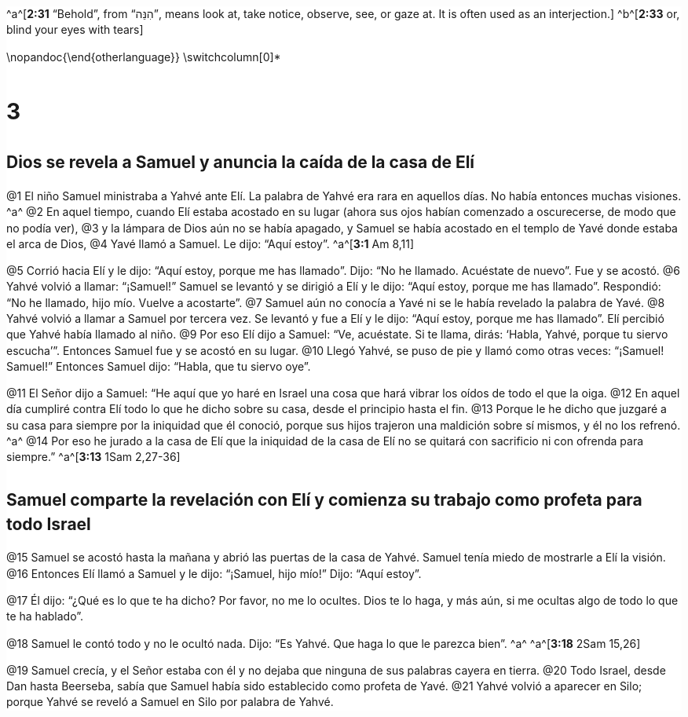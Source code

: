 ^a^[**2:31** “Behold”, from “הִנֵּה”, means look at, take notice, observe, see, or gaze at. It is often used as an interjection.] ^b^[**2:33** or, blind your eyes with tears] 

\nopandoc{\end{otherlanguage}}
\switchcolumn[0]*

# 3
## Dios se revela a Samuel y anuncia la caída de la casa de Elí
@1 El niño Samuel ministraba a Yahvé ante Elí. La palabra de Yahvé era rara en aquellos días. No había entonces muchas visiones. ^a^ @2 En aquel tiempo, cuando Elí estaba acostado en su lugar (ahora sus ojos habían comenzado a oscurecerse, de modo que no podía ver), @3 y la lámpara de Dios aún no se había apagado, y Samuel se había acostado en el templo de Yavé donde estaba el arca de Dios, @4 Yavé llamó a Samuel. Le dijo: “Aquí estoy”.
^a^[**3:1** Am 8,11]

@5 Corrió hacia Elí y le dijo: “Aquí estoy, porque me has llamado”. Dijo: “No he llamado. Acuéstate de nuevo”. Fue y se acostó. @6 Yahvé volvió a llamar: “¡Samuel!” Samuel se levantó y se dirigió a Elí y le dijo: “Aquí estoy, porque me has llamado”. Respondió: “No he llamado, hijo mío. Vuelve a acostarte”. @7 Samuel aún no conocía a Yavé ni se le había revelado la palabra de Yavé. @8 Yahvé volvió a llamar a Samuel por tercera vez. Se levantó y fue a Elí y le dijo: “Aquí estoy, porque me has llamado”. Elí percibió que Yahvé había llamado al niño. @9 Por eso Elí dijo a Samuel: “Ve, acuéstate. Si te llama, dirás: ‘Habla, Yahvé, porque tu siervo escucha’”. Entonces Samuel fue y se acostó en su lugar. @10 Llegó Yahvé, se puso de pie y llamó como otras veces: “¡Samuel! Samuel!” Entonces Samuel dijo: “Habla, que tu siervo oye”.

@11 El Señor dijo a Samuel: “He aquí que yo haré en Israel una cosa que hará vibrar los oídos de todo el que la oiga. @12 En aquel día cumpliré contra Elí todo lo que he dicho sobre su casa, desde el principio hasta el fin. @13 Porque le he dicho que juzgaré a su casa para siempre por la iniquidad que él conoció, porque sus hijos trajeron una maldición sobre sí mismos, y él no los refrenó. ^a^ @14 Por eso he jurado a la casa de Elí que la iniquidad de la casa de Elí no se quitará con sacrificio ni con ofrenda para siempre.”
^a^[**3:13** 1Sam 2,27-36]

## Samuel comparte la revelación con Elí y comienza su trabajo como profeta para todo Israel
@15 Samuel se acostó hasta la mañana y abrió las puertas de la casa de Yahvé. Samuel tenía miedo de mostrarle a Elí la visión. @16 Entonces Elí llamó a Samuel y le dijo: “¡Samuel, hijo mío!” Dijo: “Aquí estoy”.

@17 Él dijo: “¿Qué es lo que te ha dicho? Por favor, no me lo ocultes. Dios te lo haga, y más aún, si me ocultas algo de todo lo que te ha hablado”.

@18 Samuel le contó todo y no le ocultó nada. Dijo: “Es Yahvé. Que haga lo que le parezca bien”. ^a^
^a^[**3:18** 2Sam 15,26]

@19 Samuel crecía, y el Señor estaba con él y no dejaba que ninguna de sus palabras cayera en tierra. @20 Todo Israel, desde Dan hasta Beerseba, sabía que Samuel había sido establecido como profeta de Yavé. @21 Yahvé volvió a aparecer en Silo; porque Yahvé se reveló a Samuel en Silo por palabra de Yahvé.
